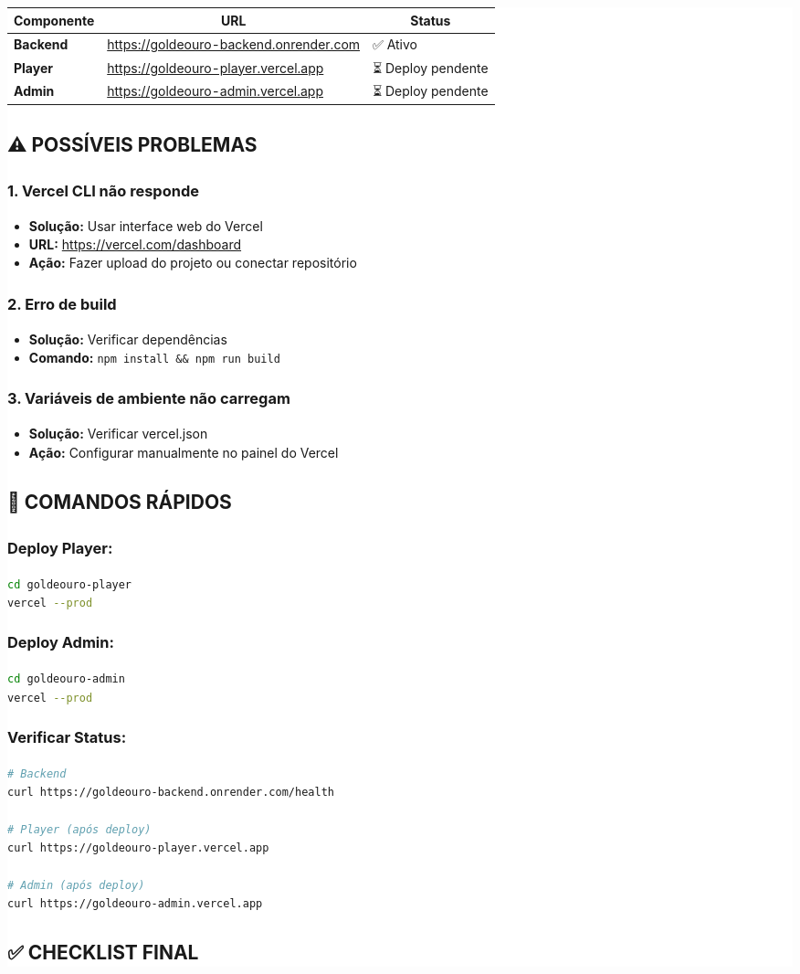 | Componente | URL | Status |
|------------|-----|--------|
| **Backend** | https://goldeouro-backend.onrender.com | ✅ Ativo |
| **Player** | https://goldeouro-player.vercel.app | ⏳ Deploy pendente |
| **Admin** | https://goldeouro-admin.vercel.app | ⏳ Deploy pendente |

## ⚠️ POSSÍVEIS PROBLEMAS

### 1. Vercel CLI não responde
- **Solução:** Usar interface web do Vercel
- **URL:** https://vercel.com/dashboard
- **Ação:** Fazer upload do projeto ou conectar repositório

### 2. Erro de build
- **Solução:** Verificar dependências
- **Comando:** `npm install && npm run build`

### 3. Variáveis de ambiente não carregam
- **Solução:** Verificar vercel.json
- **Ação:** Configurar manualmente no painel do Vercel

## 🎯 COMANDOS RÁPIDOS

### Deploy Player:
```bash
cd goldeouro-player
vercel --prod
```

### Deploy Admin:
```bash
cd goldeouro-admin
vercel --prod
```

### Verificar Status:
```bash
# Backend
curl https://goldeouro-backend.onrender.com/health

# Player (após deploy)
curl https://goldeouro-player.vercel.app

# Admin (após deploy)
curl https://goldeouro-admin.vercel.app
```

## ✅ CHECKLIST FINAL
